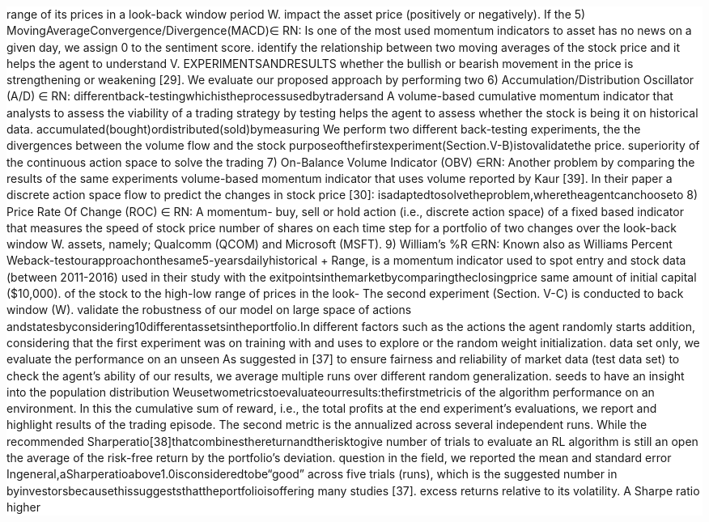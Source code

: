 range of its prices in a look-back window period W.
impact the asset price (positively or negatively). If the
5) MovingAverageConvergence/Divergence(MACD)∈
RN: Is one of the most used momentum indicators to asset has no news on a given day, we assign 0 to the
sentiment score.
identify the relationship between two moving averages
of the stock price and it helps the agent to understand
V. EXPERIMENTSANDRESULTS
whether the bullish or bearish movement in the price is
strengthening or weakening [29]. We evaluate our proposed approach by performing two
6) Accumulation/Distribution Oscillator (A/D) ∈ RN: differentback-testingwhichistheprocessusedbytradersand
A volume-based cumulative momentum indicator that analysts to assess the viability of a trading strategy by testing
helps the agent to assess whether the stock is being it on historical data.
accumulated(bought)ordistributed(sold)bymeasuring We perform two different back-testing experiments, the
the divergences between the volume flow and the stock purposeofthefirstexperiment(Section.V-B)istovalidatethe
price. superiority of the continuous action space to solve the trading
7) On-Balance Volume Indicator (OBV) ∈RN: Another problem by comparing the results of the same experiments
volume-based momentum indicator that uses volume reported by Kaur [39]. In their paper a discrete action space
flow to predict the changes in stock price [30]: isadaptedtosolvetheproblem,wheretheagentcanchooseto
8) Price Rate Of Change (ROC) ∈ RN: A momentum- buy, sell or hold action (i.e., discrete action space) of a fixed
based indicator that measures the speed of stock price number of shares on each time step for a portfolio of two
changes over the look-back window W. assets, namely; Qualcomm (QCOM) and Microsoft (MSFT).
9) William’s %R ∈RN: Known also as Williams Percent Weback-testourapproachonthesame5-yearsdailyhistorical
+
Range, is a momentum indicator used to spot entry and stock data (between 2011-2016) used in their study with the
exitpointsinthemarketbycomparingtheclosingprice same amount of initial capital ($10,000).
of the stock to the high-low range of prices in the look- The second experiment (Section. V-C) is conducted to
back window (W). validate the robustness of our model on large space of actions
andstatesbyconsidering10differentassetsintheportfolio.In different factors such as the actions the agent randomly starts
addition, considering that the first experiment was on training with and uses to explore or the random weight initialization.
data set only, we evaluate the performance on an unseen As suggested in [37] to ensure fairness and reliability of
market data (test data set) to check the agent’s ability of our results, we average multiple runs over different random
generalization. seeds to have an insight into the population distribution
Weusetwometricstoevaluateourresults:thefirstmetricis of the algorithm performance on an environment. In this
the cumulative sum of reward, i.e., the total profits at the end experiment’s evaluations, we report and highlight results
of the trading episode. The second metric is the annualized across several independent runs. While the recommended
Sharperatio[38]thatcombinesthereturnandtherisktogive number of trials to evaluate an RL algorithm is still an open
the average of the risk-free return by the portfolio’s deviation. question in the field, we reported the mean and standard error
Ingeneral,aSharperatioabove1.0isconsideredtobe“good” across five trials (runs), which is the suggested number in
byinvestorsbecausethissuggeststhattheportfolioisoffering many studies [37].
excess returns relative to its volatility. A Sharpe ratio higher